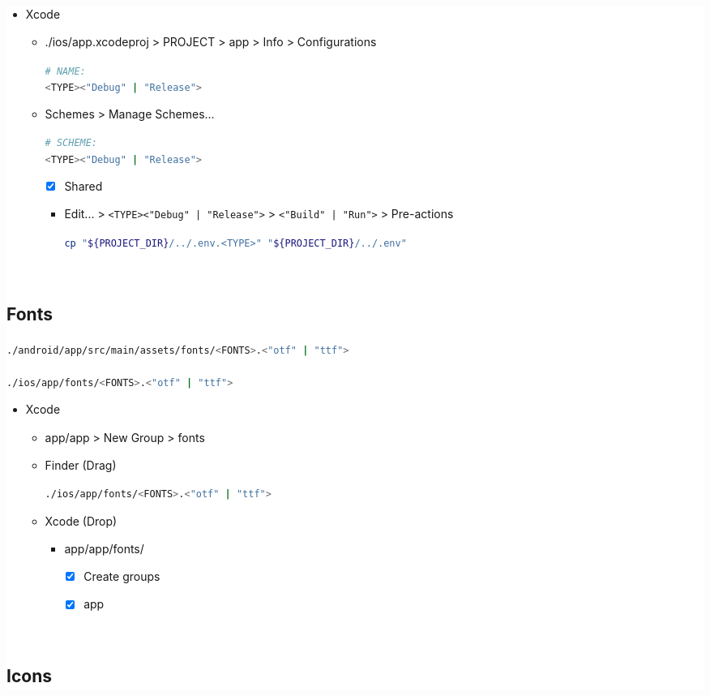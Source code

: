 - Xcode

  - ./ios/app.xcodeproj > PROJECT > app > Info > Configurations

    ```zsh
    # NAME:
    <TYPE><"Debug" | "Release">
    ```

  - Schemes > Manage Schemes...

    ```zsh
    # SCHEME:
    <TYPE><"Debug" | "Release">
    ```

    - [x] Shared

    - Edit... > `<TYPE><"Debug" | "Release">` > `<"Build" | "Run">` > Pre-actions

      ```zsh
      cp "${PROJECT_DIR}/../.env.<TYPE>" "${PROJECT_DIR}/../.env"
      ```

<br>

## Fonts

```zsh
./android/app/src/main/assets/fonts/<FONTS>.<"otf" | "ttf">

./ios/app/fonts/<FONTS>.<"otf" | "ttf">
```

- Xcode

  - app/app > New Group > fonts

  - Finder (Drag)

    ```zsh
    ./ios/app/fonts/<FONTS>.<"otf" | "ttf">
    ```

  - Xcode (Drop)

    - app/app/fonts/

      - [x] Create groups

      - [x] app

<br>

## Icons
